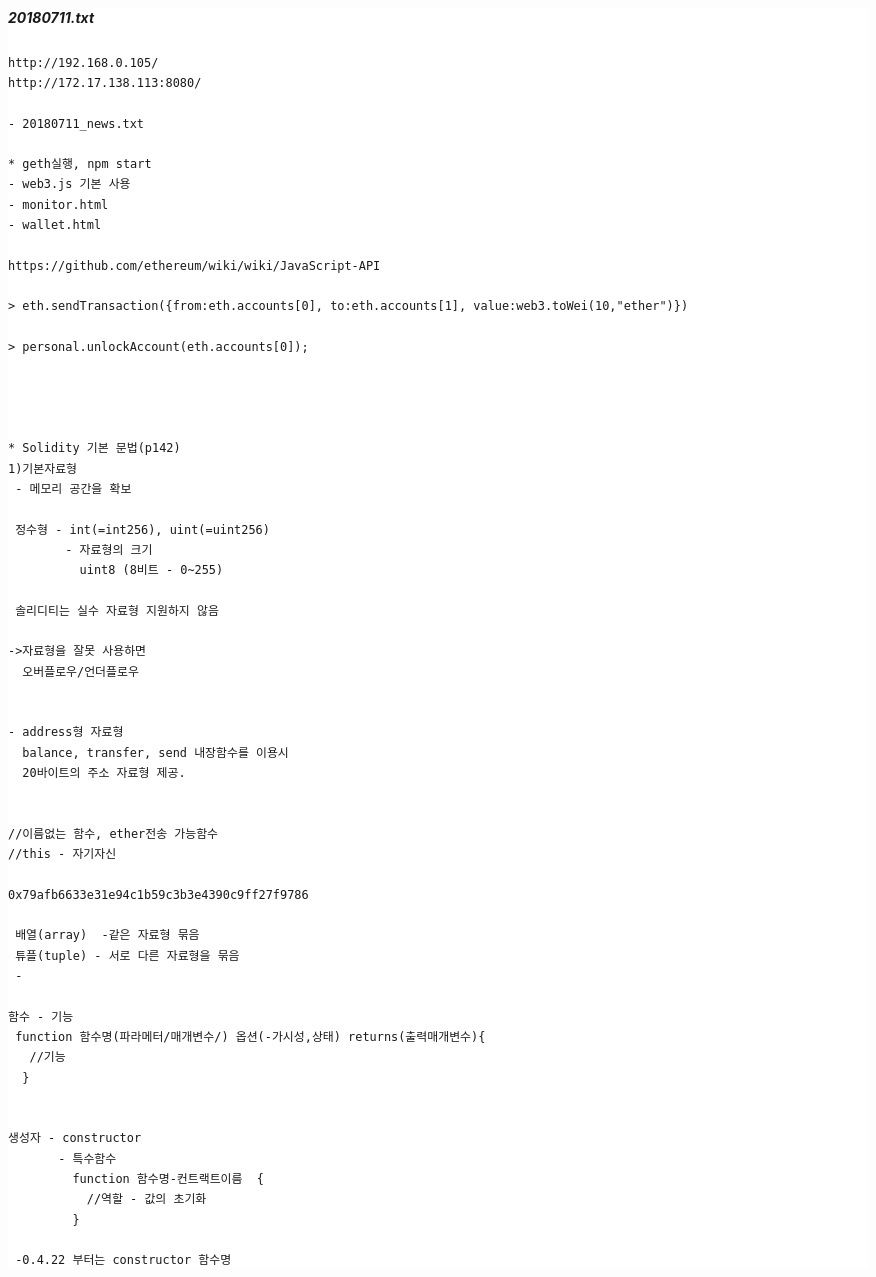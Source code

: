 ##### 20180711.txt

```
http://192.168.0.105/
http://172.17.138.113:8080/

- 20180711_news.txt

* geth실행, npm start 
- web3.js 기본 사용
- monitor.html 
- wallet.html

https://github.com/ethereum/wiki/wiki/JavaScript-API

> eth.sendTransaction({from:eth.accounts[0], to:eth.accounts[1], value:web3.toWei(10,"ether")})

> personal.unlockAccount(eth.accounts[0]);




* Solidity 기본 문법(p142)
1)기본자료형
 - 메모리 공간을 확보
  
 정수형 - int(=int256), uint(=uint256)
        - 자료형의 크기
          uint8 (8비트 - 0~255)   

 솔리디티는 실수 자료형 지원하지 않음

->자료형을 잘못 사용하면
  오버플로우/언더플로우
          

- address형 자료형
  balance, transfer, send 내장함수를 이용시
  20바이트의 주소 자료형 제공.


//이름없는 함수, ether전송 가능함수
//this - 자기자신

0x79afb6633e31e94c1b59c3b3e4390c9ff27f9786

 배열(array)  -같은 자료형 묶음
 튜플(tuple) - 서로 다른 자료형을 묶음
 - 

함수 - 기능
 function 함수명(파라메터/매개변수/) 옵션(-가시성,상태) returns(출력매개변수){
   //기능
  }
 
 
생성자 - constructor
       - 특수함수
         function 함수명-컨트랙트이름  { 
           //역할 - 값의 초기화
         }

 -0.4.22 부터는 constructor 함수명

```
